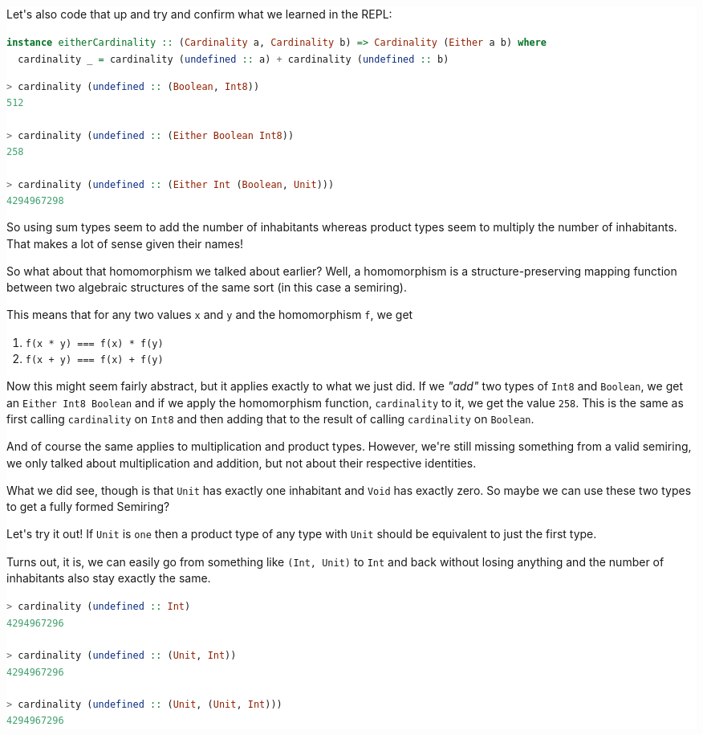 Let's also code that up and try and confirm what we learned in the REPL:

```haskell
instance eitherCardinality :: (Cardinality a, Cardinality b) => Cardinality (Either a b) where
  cardinality _ = cardinality (undefined :: a) + cardinality (undefined :: b)
```

```haskell
> cardinality (undefined :: (Boolean, Int8))
512

> cardinality (undefined :: (Either Boolean Int8))
258

> cardinality (undefined :: (Either Int (Boolean, Unit)))
4294967298
```

So using sum types seem to add the number of inhabitants whereas product types seem to multiply the number of inhabitants.
That makes a lot of sense given their names!


So what about that homomorphism we talked about earlier? 
Well, a homomorphism is a structure-preserving mapping function between two algebraic structures of the same sort (in this case a semiring).

This means that for any two values `x` and `y` and the homomorphism `f`, we get 
1. `f(x * y) === f(x) * f(y)`
2. `f(x + y) === f(x) + f(y)`

Now this might seem fairly abstract, but it applies exactly to what we just did.
If we *"add"* two types of `Int8` and `Boolean`, we get an `Either Int8 Boolean` and if we apply the homomorphism function, `cardinality` to it, we get the value `258`.
This is the same as first calling `cardinality` on `Int8` and then adding that to the result of calling `cardinality` on `Boolean`.

And of course the same applies to multiplication and product types.
However, we're still missing something from a valid semiring, we only talked about multiplication and addition, but not about their respective identities.

What we did see, though is that `Unit` has exactly one inhabitant and `Void` has exactly zero.
So maybe we can use these two types to get a fully formed Semiring?

Let's try it out!
If `Unit` is `one` then a product type of any type with `Unit` should be equivalent to just the first type.

Turns out, it is, we can easily go from something like `(Int, Unit)` to `Int` and back without losing anything and the number of inhabitants also stay exactly the same.

```haskell
> cardinality (undefined :: Int)
4294967296

> cardinality (undefined :: (Unit, Int))
4294967296

> cardinality (undefined :: (Unit, (Unit, Int)))
4294967296
```
